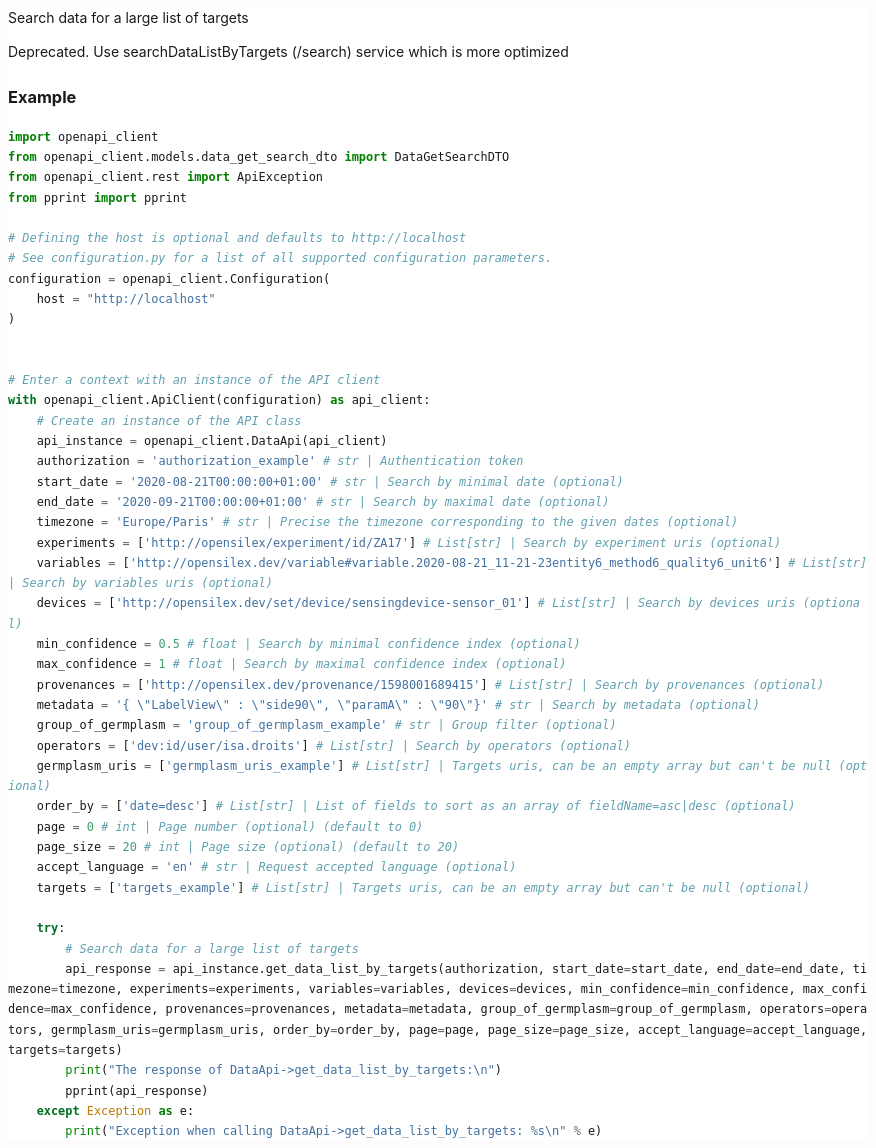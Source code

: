 Search data for a large list of targets

Deprecated. Use searchDataListByTargets (/search) service which is more optimized

### Example


```python
import openapi_client
from openapi_client.models.data_get_search_dto import DataGetSearchDTO
from openapi_client.rest import ApiException
from pprint import pprint

# Defining the host is optional and defaults to http://localhost
# See configuration.py for a list of all supported configuration parameters.
configuration = openapi_client.Configuration(
    host = "http://localhost"
)


# Enter a context with an instance of the API client
with openapi_client.ApiClient(configuration) as api_client:
    # Create an instance of the API class
    api_instance = openapi_client.DataApi(api_client)
    authorization = 'authorization_example' # str | Authentication token
    start_date = '2020-08-21T00:00:00+01:00' # str | Search by minimal date (optional)
    end_date = '2020-09-21T00:00:00+01:00' # str | Search by maximal date (optional)
    timezone = 'Europe/Paris' # str | Precise the timezone corresponding to the given dates (optional)
    experiments = ['http://opensilex/experiment/id/ZA17'] # List[str] | Search by experiment uris (optional)
    variables = ['http://opensilex.dev/variable#variable.2020-08-21_11-21-23entity6_method6_quality6_unit6'] # List[str] | Search by variables uris (optional)
    devices = ['http://opensilex.dev/set/device/sensingdevice-sensor_01'] # List[str] | Search by devices uris (optional)
    min_confidence = 0.5 # float | Search by minimal confidence index (optional)
    max_confidence = 1 # float | Search by maximal confidence index (optional)
    provenances = ['http://opensilex.dev/provenance/1598001689415'] # List[str] | Search by provenances (optional)
    metadata = '{ \"LabelView\" : \"side90\", \"paramA\" : \"90\"}' # str | Search by metadata (optional)
    group_of_germplasm = 'group_of_germplasm_example' # str | Group filter (optional)
    operators = ['dev:id/user/isa.droits'] # List[str] | Search by operators (optional)
    germplasm_uris = ['germplasm_uris_example'] # List[str] | Targets uris, can be an empty array but can't be null (optional)
    order_by = ['date=desc'] # List[str] | List of fields to sort as an array of fieldName=asc|desc (optional)
    page = 0 # int | Page number (optional) (default to 0)
    page_size = 20 # int | Page size (optional) (default to 20)
    accept_language = 'en' # str | Request accepted language (optional)
    targets = ['targets_example'] # List[str] | Targets uris, can be an empty array but can't be null (optional)

    try:
        # Search data for a large list of targets
        api_response = api_instance.get_data_list_by_targets(authorization, start_date=start_date, end_date=end_date, timezone=timezone, experiments=experiments, variables=variables, devices=devices, min_confidence=min_confidence, max_confidence=max_confidence, provenances=provenances, metadata=metadata, group_of_germplasm=group_of_germplasm, operators=operators, germplasm_uris=germplasm_uris, order_by=order_by, page=page, page_size=page_size, accept_language=accept_language, targets=targets)
        print("The response of DataApi->get_data_list_by_targets:\n")
        pprint(api_response)
    except Exception as e:
        print("Exception when calling DataApi->get_data_list_by_targets: %s\n" % e)
```